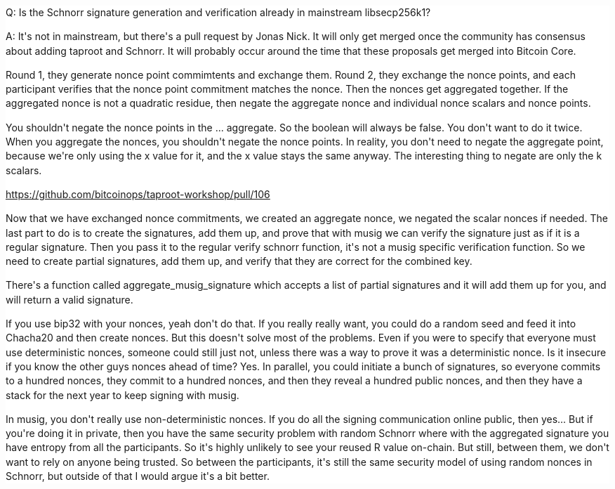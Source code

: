 Q: Is the Schnorr signature generation and verification already in
mainstream libsecp256k1?

A: It's not in mainstream, but there's a pull request by Jonas Nick. It
will only get merged once the community has consensus about adding
taproot and Schnorr. It will probably occur around the time that these
proposals get merged into Bitcoin Core.

Round 1, they generate nonce point commimtents and exchange them. Round
2, they exchange the nonce points, and each participant verifies that
the nonce point commitment matches the nonce. Then the nonces get
aggregated together. If the aggregated nonce is not a quadratic residue,
then negate the aggregate nonce and individual nonce scalars and nonce
points.

You shouldn't negate the nonce points in the ... aggregate. So the
boolean will always be false. You don't want to do it twice. When you
aggregate the nonces, you shouldn't negate the nonce points. In reality,
you don't need to negate the aggregate point, because we're only using
the x value for it, and the x value stays the same anyway. The
interesting thing to negate are only the k scalars.

<https://github.com/bitcoinops/taproot-workshop/pull/106>

Now that we have exchanged nonce commitments, we created an aggregate
nonce, we negated the scalar nonces if needed. The last part to do is to
create the signatures, add them up, and prove that with musig we can
verify the signature just as if it is a regular signature. Then you pass
it to the regular verify schnorr function, it's not a musig specific
verification function. So we need to create partial signatures, add them
up, and verify that they are correct for the combined key.

There's a function called aggregate_musig_signature which accepts a list
of partial signatures and it will add them up for you, and will return a
valid signature.

If you use bip32 with your nonces, yeah don't do that. If you really
really want, you could do a random seed and feed it into Chacha20 and
then create nonces. But this doesn't solve most of the problems. Even if
you were to specify that everyone must use deterministic nonces, someone
could still just not, unless there was a way to prove it was a
deterministic nonce. Is it insecure if you know the other guys nonces
ahead of time? Yes. In parallel, you could initiate a bunch of
signatures, so everyone commits to a hundred nonces, they commit to a
hundred nonces, and then they reveal a hundred public nonces, and then
they have a stack for the next year to keep signing with musig.

In musig, you don't really use non-deterministic nonces. If you do all
the signing communication online public, then yes... But if you're doing
it in private, then you have the same security problem with random
Schnorr where with the aggregated signature you have entropy from all
the participants. So it's highly unlikely to see your reused R value
on-chain. But still, between them, we don't want to rely on anyone being
trusted. So between the participants, it's still the same security model
of using random nonces in Schnorr, but outside of that I would argue
it's a bit better.
